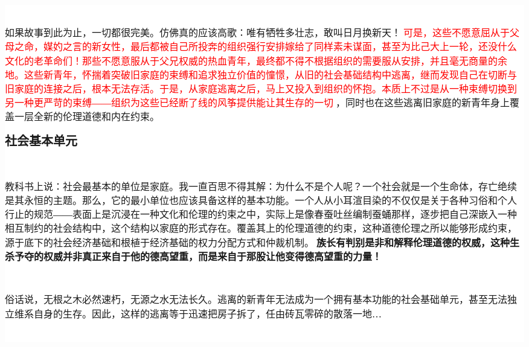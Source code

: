 <p>
<span style="font-family:等线;">
<br/>
</span>
</p>
<p>
<span style="font-size: 16px;">
<span style="font-family: 等线;">
           如果故事到此为止，一切都很完美。仿佛真的应该高歌：唯有牺牲多壮志，敢叫日月换新天！
          </span>
<span style="font-family: 等线;color: rgb(255, 0, 0);">
           可是，这些不愿意屈从于父母之命，媒妁之言的新女性，最后都被自己所投奔的组织强行安排嫁给了同样素未谋面，甚至为比己大上一轮，还没什么文化的老革命们！那些不愿意服从于父兄权威的热血青年，最终都不得不根据组织的需要服从安排，并且毫无商量的余地。这些新青年，怀揣着突破旧家庭的束缚和追求独立价值的憧憬，从旧的社会基础结构中逃离，继而发现自己在切断与旧家庭的连接之后，根本无法存活。于是，从家庭逃离之后，马上又投入到组织的怀抱。本质上不过是从一种束缚切换到另一种更严苛的束缚——组织为这些已经断了线的风筝提供能让其生存的一切
          </span>
<span style="font-family: 等线;">
           ，同时也在这些逃离旧家庭的新青年身上覆盖一层全新的伦理道德和内在约束。
          </span>
</span>
</p>
<p>
</p>
<p>
<span style="font-size: 20px;">
<strong>
<span style="font-family: 等线;">
            社会基本单元
           </span>
</strong>
</span>
</p>
<p>
<span style="font-family:等线;">
<br/>
</span>
</p>
<p>
<span style="font-family: 等线;font-size: 16px;">
          教科书上说：社会最基本的单位是家庭。我一直百思不得其解：为什么不是个人呢？一个社会就是一个生命体，存亡绝续是其永恒的主题。那么，它的最小单位也应该具备这样的基本功能。一个人从小耳渲目染的不仅仅是关于各种习俗和个人行止的规范——表面上是沉浸在一种文化和伦理的约束之中，实际上是像春蚕吐丝编制蚕蛹那样，逐步把自己深嵌入一种相互制约的社会结构中，这个结构以家庭的形式存在。覆盖其上的伦理道德的约束，这种道德伦理之所以能够形成约束，源于底下的社会经济基础和根植于经济基础的权力分配方式和仲裁机制。
          <strong>
           族长有判别是非和解释伦理道德的权威，这种生杀予夺的权威并非真正来自于他的德高望重，而是来自于那股让他变得德高望重的力量！
          </strong>
</span>
</p>
<p>
<br/>
</p>
<p>
<span style="font-family: 等线;font-size: 16px;">
          俗话说，无根之木必然速朽，无源之水无法长久。逃离的新青年无法成为一个拥有基本功能的社会基础单元，甚至无法独立维系自身的生存。因此，这样的逃离等于迅速把房子拆了，任由砖瓦零碎的散落一地…
         </span>
</p>
<p>
<span style="font-family:等线;">
<br/>
</span>
</p>
<p>
<span style="font-size: 16px;">
<strong>
<span style="font-family: 等线;">